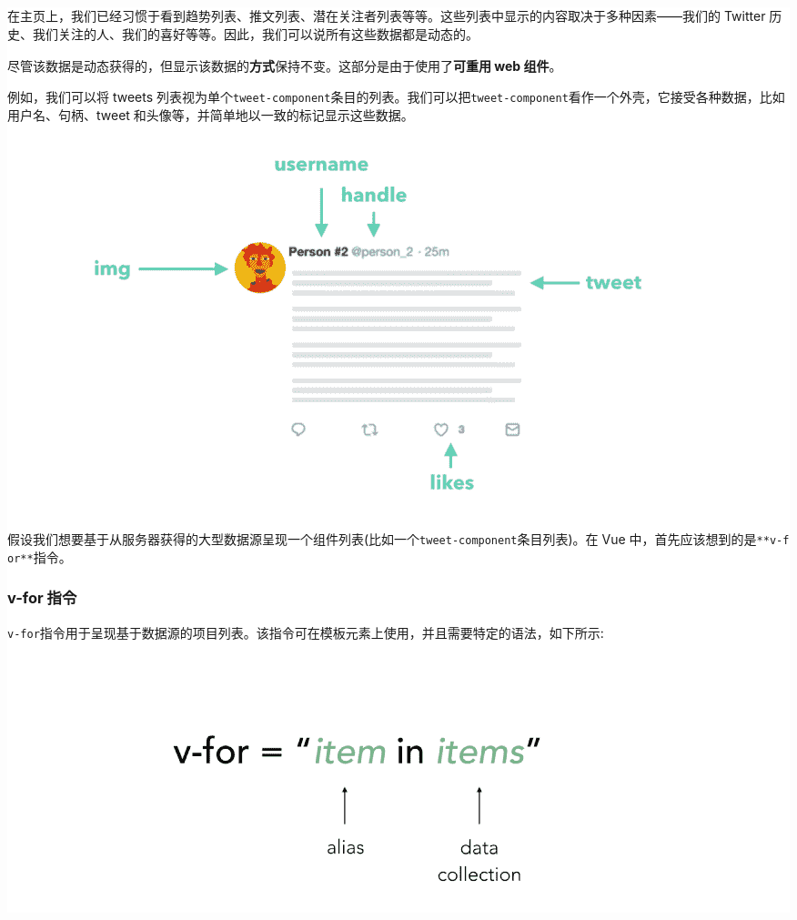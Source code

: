 在主页上，我们已经习惯于看到趋势列表、推文列表、潜在关注者列表等等。这些列表中显示的内容取决于多种因素——我们的 Twitter 历史、我们关注的人、我们的喜好等等。因此，我们可以说所有这些数据都是动态的。

尽管该数据是动态获得的，但显示该数据的**方式**保持不变。这部分是由于使用了**可重用 web 组件**。

例如，我们可以将 tweets 列表视为单个`tweet-component`条目的列表。我们可以把`tweet-component`看作一个外壳，它接受各种数据，比如用户名、句柄、tweet 和头像等，并简单地以一致的标记显示这些数据。

![0*BdB3OeyWDWHuMNiN](img/0ad8aef0720ee1d05a56f989152809fb.png)

假设我们想要基于从服务器获得的大型数据源呈现一个组件列表(比如一个`tweet-component`条目列表)。在 Vue 中，首先应该想到的是`**v-for**`指令。

### v-for 指令

`v-for`指令用于呈现基于数据源的项目列表。该指令可在模板元素上使用，并且需要特定的语法，如下所示:

![0*Z1iUt5OO46Ari1uK](img/cc65b0076cdc55d750873d347380e9fb.png)
